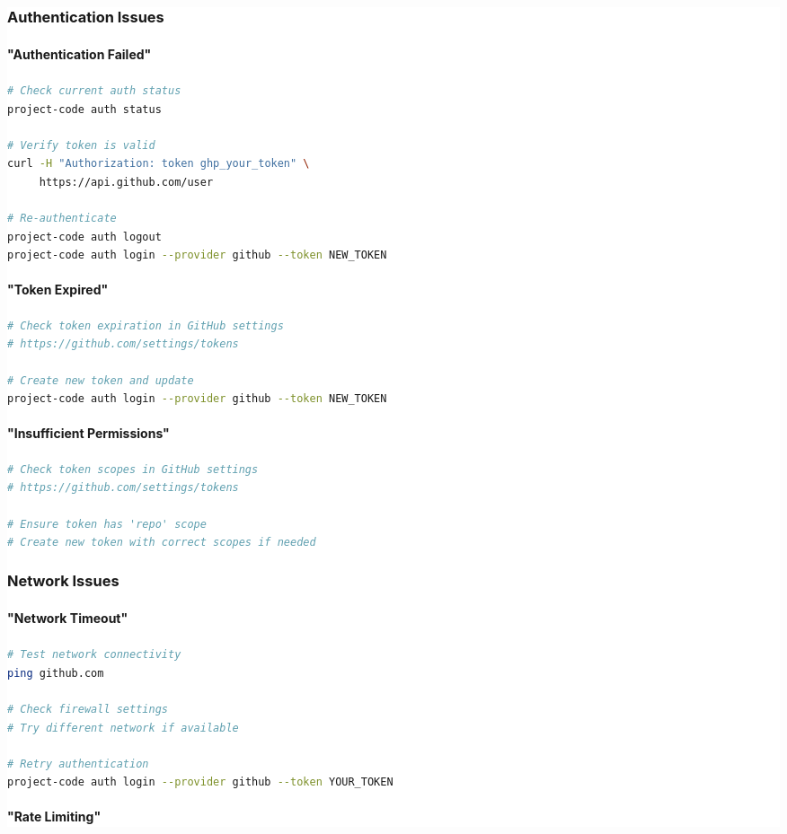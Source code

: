 ### Authentication Issues

#### "Authentication Failed"

```bash
# Check current auth status
project-code auth status

# Verify token is valid
curl -H "Authorization: token ghp_your_token" \
     https://api.github.com/user

# Re-authenticate
project-code auth logout
project-code auth login --provider github --token NEW_TOKEN
```

#### "Token Expired"

```bash
# Check token expiration in GitHub settings
# https://github.com/settings/tokens

# Create new token and update
project-code auth login --provider github --token NEW_TOKEN
```

#### "Insufficient Permissions"

```bash
# Check token scopes in GitHub settings
# https://github.com/settings/tokens

# Ensure token has 'repo' scope
# Create new token with correct scopes if needed
```

### Network Issues

#### "Network Timeout"

```bash
# Test network connectivity
ping github.com

# Check firewall settings
# Try different network if available

# Retry authentication
project-code auth login --provider github --token YOUR_TOKEN
```

#### "Rate Limiting"
